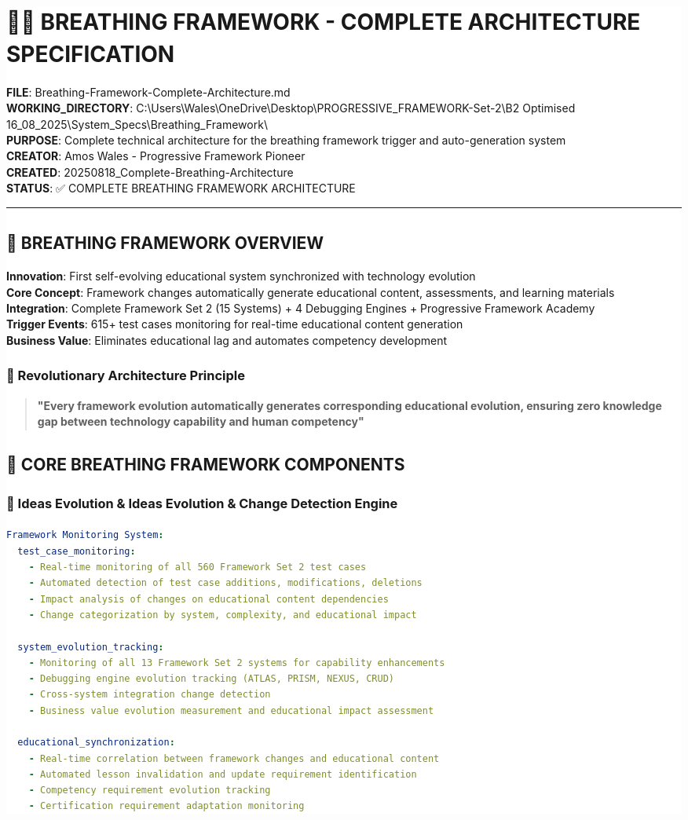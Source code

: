 

# 🌟🔄 **BREATHING FRAMEWORK - COMPLETE ARCHITECTURE SPECIFICATION**

**FILE**: Breathing-Framework-Complete-Architecture.md  
**WORKING_DIRECTORY**: C:\Users\Wales\OneDrive\Desktop\PROGRESSIVE_FRAMEWORK-Set-2\B2 Optimised 16_08_2025\System_Specs\Breathing_Framework\  
**PURPOSE**: Complete technical architecture for the breathing framework trigger and auto-generation system  
**CREATOR**: Amos Wales - Progressive Framework Pioneer  
**CREATED**: 20250818_Complete-Breathing-Architecture  
**STATUS**: ✅ COMPLETE BREATHING FRAMEWORK ARCHITECTURE  

---

## 🎯 **BREATHING FRAMEWORK OVERVIEW**

**Innovation**: First self-evolving educational system synchronized with technology evolution  
**Core Concept**: Framework changes automatically generate educational content, assessments, and learning materials  
**Integration**: Complete Framework Set 2 (15 Systems) + 4 Debugging Engines + Progressive Framework Academy  
**Trigger Events**: 615+ test cases monitoring for real-time educational content generation  
**Business Value**: Eliminates educational lag and automates competency development  

### **🌟 Revolutionary Architecture Principle**
> **"Every framework evolution automatically generates corresponding educational evolution, ensuring zero knowledge gap between technology capability and human competency"**

## 🔧 **CORE BREATHING FRAMEWORK COMPONENTS**

### **🔄 Ideas Evolution & Ideas Evolution & Change Detection Engine**
```yaml
Framework Monitoring System:
  test_case_monitoring:
    - Real-time monitoring of all 560 Framework Set 2 test cases
    - Automated detection of test case additions, modifications, deletions
    - Impact analysis of changes on educational content dependencies
    - Change categorization by system, complexity, and educational impact

  system_evolution_tracking:
    - Monitoring of all 13 Framework Set 2 systems for capability enhancements
    - Debugging engine evolution tracking (ATLAS, PRISM, NEXUS, CRUD)
    - Cross-system integration change detection
    - Business value evolution measurement and educational impact assessment

  educational_synchronization:
    - Real-time correlation between framework changes and educational content
    - Automated lesson invalidation and update requirement identification
    - Competency requirement evolution tracking
    - Certification requirement adaptation monitoring
```
